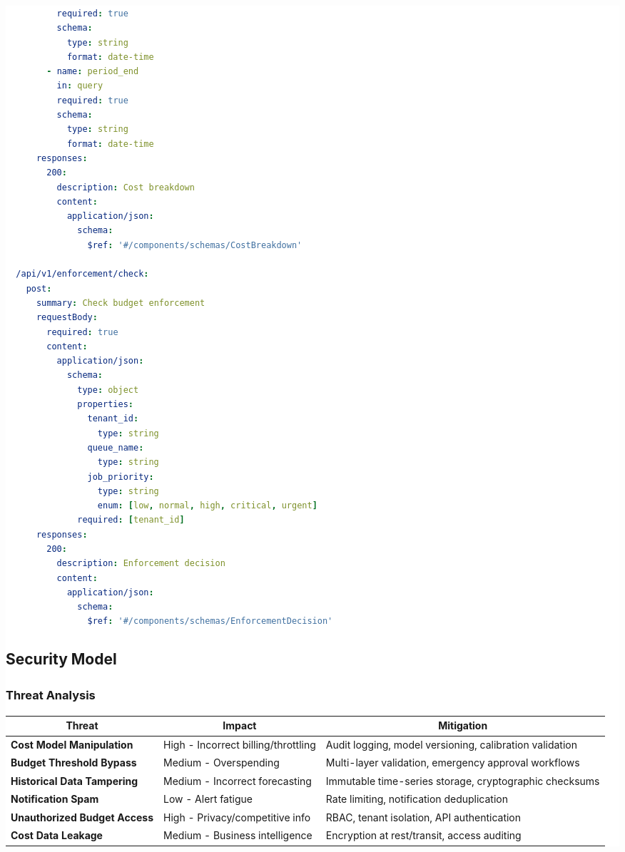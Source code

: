 ```yaml
          required: true
          schema:
            type: string
            format: date-time
        - name: period_end
          in: query
          required: true
          schema:
            type: string
            format: date-time
      responses:
        200:
          description: Cost breakdown
          content:
            application/json:
              schema:
                $ref: '#/components/schemas/CostBreakdown'

  /api/v1/enforcement/check:
    post:
      summary: Check budget enforcement
      requestBody:
        required: true
        content:
          application/json:
            schema:
              type: object
              properties:
                tenant_id:
                  type: string
                queue_name:
                  type: string
                job_priority:
                  type: string
                  enum: [low, normal, high, critical, urgent]
              required: [tenant_id]
      responses:
        200:
          description: Enforcement decision
          content:
            application/json:
              schema:
                $ref: '#/components/schemas/EnforcementDecision'
```

## Security Model

### Threat Analysis

| Threat | Impact | Mitigation |
|--------|--------|------------|
| **Cost Model Manipulation** | High - Incorrect billing/throttling | Audit logging, model versioning, calibration validation |
| **Budget Threshold Bypass** | Medium - Overspending | Multi-layer validation, emergency approval workflows |
| **Historical Data Tampering** | Medium - Incorrect forecasting | Immutable time-series storage, cryptographic checksums |
| **Notification Spam** | Low - Alert fatigue | Rate limiting, notification deduplication |
| **Unauthorized Budget Access** | High - Privacy/competitive info | RBAC, tenant isolation, API authentication |
| **Cost Data Leakage** | Medium - Business intelligence | Encryption at rest/transit, access auditing |
